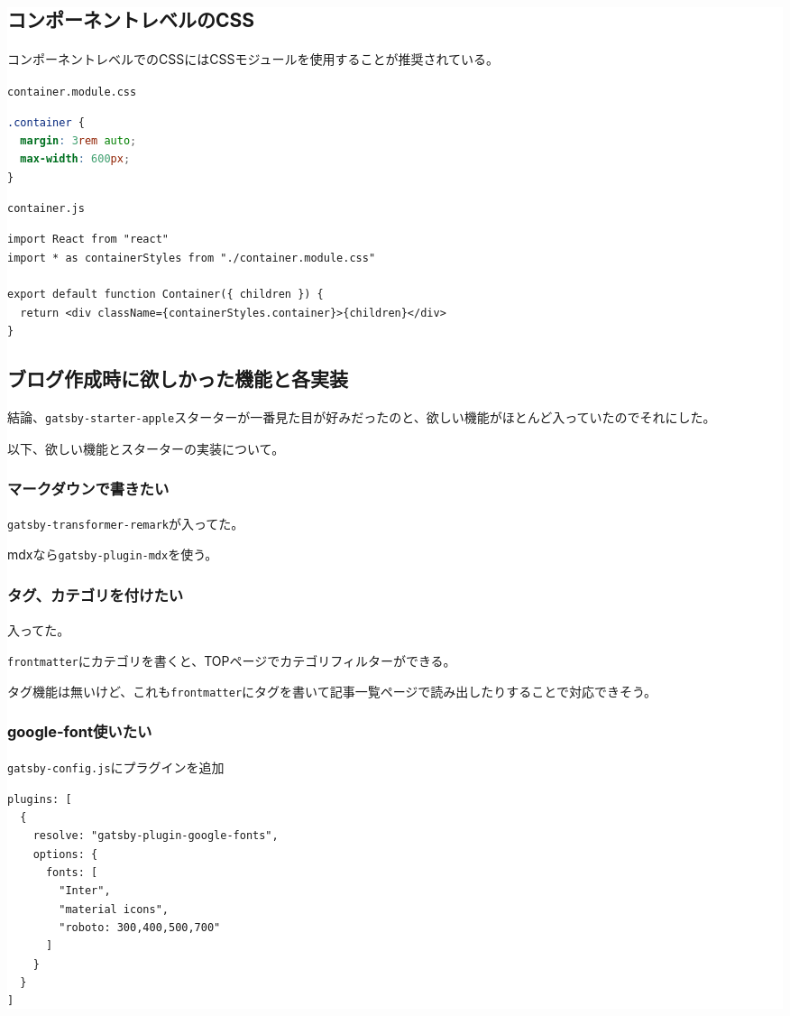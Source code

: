 ## コンポーネントレベルのCSS

コンポーネントレベルでのCSSにはCSSモジュールを使用することが推奨されている。

`container.module.css`

```css
.container {
  margin: 3rem auto;
  max-width: 600px;
}
```

`container.js`

```
import React from "react"
import * as containerStyles from "./container.module.css"

export default function Container({ children }) {
  return <div className={containerStyles.container}>{children}</div>
}
```

## ブログ作成時に欲しかった機能と各実装

結論、`gatsby-starter-apple`スターターが一番見た目が好みだったのと、欲しい機能がほとんど入っていたのでそれにした。

以下、欲しい機能とスターターの実装について。

### マークダウンで書きたい

`gatsby-transformer-remark`が入ってた。

mdxなら`gatsby-plugin-mdx`を使う。

### タグ、カテゴリを付けたい

入ってた。

`frontmatter`にカテゴリを書くと、TOPページでカテゴリフィルターができる。

タグ機能は無いけど、これも`frontmatter`にタグを書いて記事一覧ページで読み出したりすることで対応できそう。

### google-font使いたい

`gatsby-config.js`にプラグインを追加

```
plugins: [
  {
    resolve: "gatsby-plugin-google-fonts",
    options: {
      fonts: [
        "Inter",
        "material icons",
        "roboto: 300,400,500,700"
      ]
    }
  }
]
```
